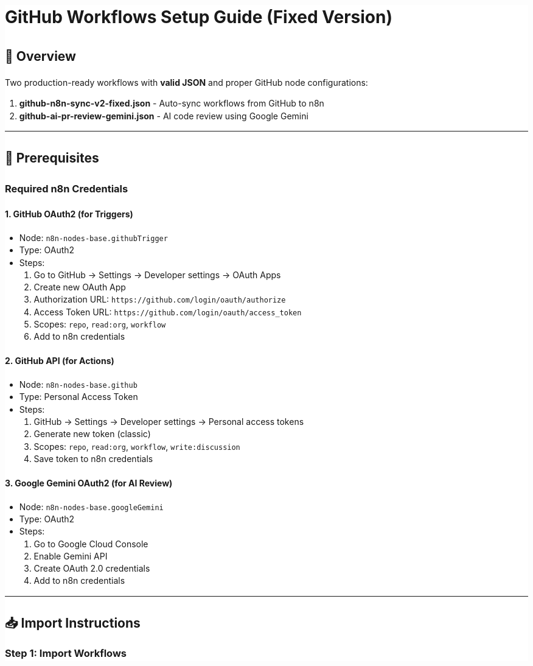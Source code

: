 # GitHub Workflows Setup Guide (Fixed Version)

## 🎯 Overview

Two production-ready workflows with **valid JSON** and proper GitHub node configurations:

1. **github-n8n-sync-v2-fixed.json** - Auto-sync workflows from GitHub to n8n
2. **github-ai-pr-review-gemini.json** - AI code review using Google Gemini

---

## 🔧 Prerequisites

### Required n8n Credentials

#### 1. GitHub OAuth2 (for Triggers)
- Node: `n8n-nodes-base.githubTrigger`
- Type: OAuth2
- Steps:
  1. Go to GitHub → Settings → Developer settings → OAuth Apps
  2. Create new OAuth App
  3. Authorization URL: `https://github.com/login/oauth/authorize`
  4. Access Token URL: `https://github.com/login/oauth/access_token`
  5. Scopes: `repo`, `read:org`, `workflow`
  6. Add to n8n credentials

#### 2. GitHub API (for Actions)
- Node: `n8n-nodes-base.github`
- Type: Personal Access Token
- Steps:
  1. GitHub → Settings → Developer settings → Personal access tokens
  2. Generate new token (classic)
  3. Scopes: `repo`, `read:org`, `workflow`, `write:discussion`
  4. Save token to n8n credentials

#### 3. Google Gemini OAuth2 (for AI Review)
- Node: `n8n-nodes-base.googleGemini`
- Type: OAuth2
- Steps:
  1. Go to Google Cloud Console
  2. Enable Gemini API
  3. Create OAuth 2.0 credentials
  4. Add to n8n credentials

---

## 📥 Import Instructions

### Step 1: Import Workflows
